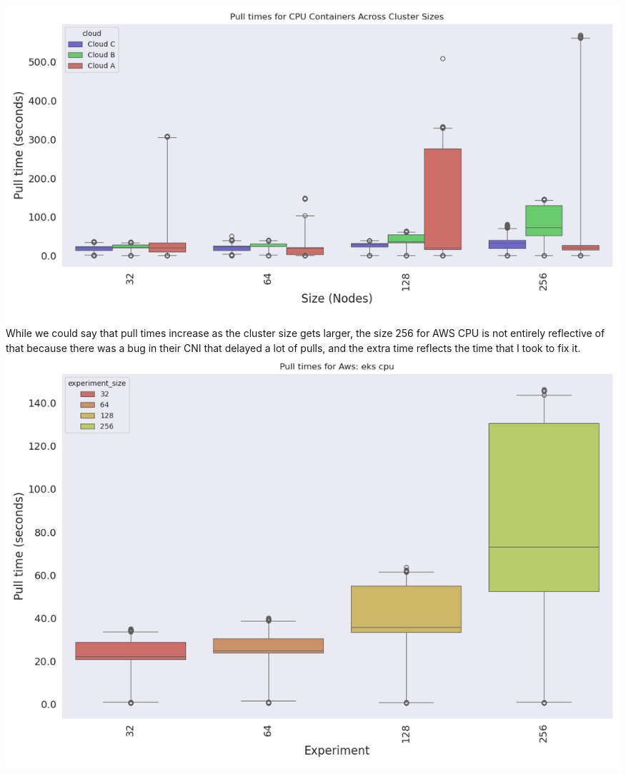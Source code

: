 ![data/img/pull_times_experiment_type_all_clouds_cpu.png](data/img/pull_times_experiment_type_all_clouds_cpu.png)

While we could say that pull times increase as the cluster size gets larger, the size 256 for AWS CPU is not entirely reflective of that because there was a bug in their CNI that delayed a lot of pulls, and the extra time reflects the time that I took to fix it.
![data/img/pull_times_experiment_type_aws_eks_cpu.png](data/img/pull_times_experiment_type_aws_eks_cpu.png)
